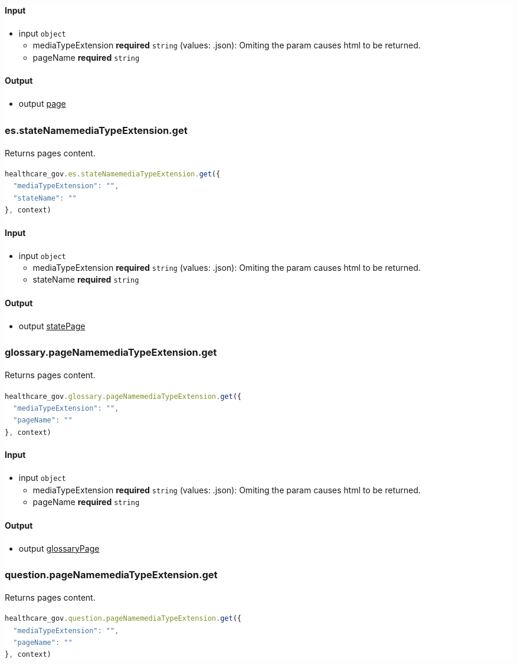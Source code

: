 #### Input
* input `object`
  * mediaTypeExtension **required** `string` (values: .json): Omiting the param causes html to be returned.
  * pageName **required** `string`

#### Output
* output [page](#page)

### es.stateNamemediaTypeExtension.get
Returns pages content.


```js
healthcare_gov.es.stateNamemediaTypeExtension.get({
  "mediaTypeExtension": "",
  "stateName": ""
}, context)
```

#### Input
* input `object`
  * mediaTypeExtension **required** `string` (values: .json): Omiting the param causes html to be returned.
  * stateName **required** `string`

#### Output
* output [statePage](#statepage)

### glossary.pageNamemediaTypeExtension.get
Returns pages content.


```js
healthcare_gov.glossary.pageNamemediaTypeExtension.get({
  "mediaTypeExtension": "",
  "pageName": ""
}, context)
```

#### Input
* input `object`
  * mediaTypeExtension **required** `string` (values: .json): Omiting the param causes html to be returned.
  * pageName **required** `string`

#### Output
* output [glossaryPage](#glossarypage)

### question.pageNamemediaTypeExtension.get
Returns pages content.


```js
healthcare_gov.question.pageNamemediaTypeExtension.get({
  "mediaTypeExtension": "",
  "pageName": ""
}, context)
```

